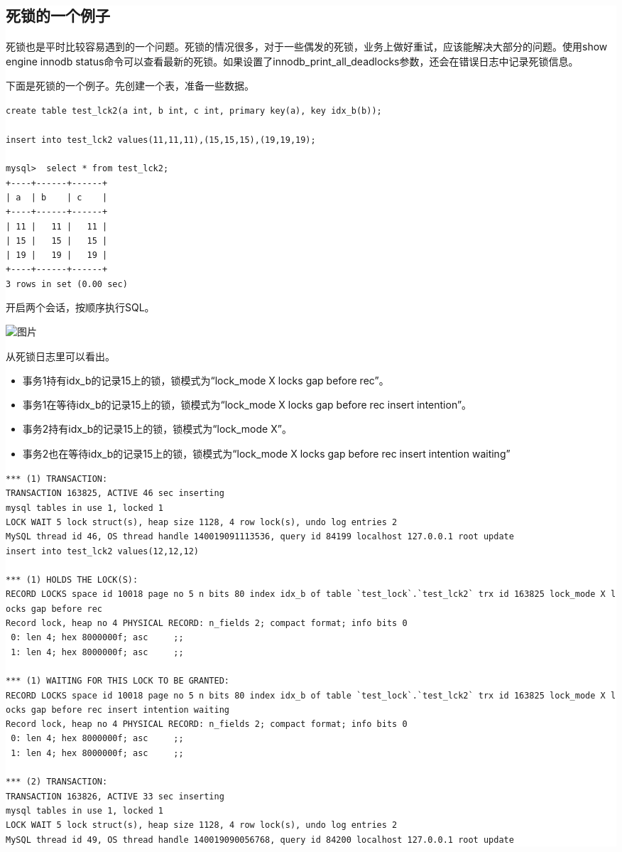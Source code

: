 ## 死锁的一个例子

死锁也是平时比较容易遇到的一个问题。死锁的情况很多，对于一些偶发的死锁，业务上做好重试，应该能解决大部分的问题。使用show engine innodb status命令可以查看最新的死锁。如果设置了innodb\_print\_all\_deadlocks参数，还会在错误日志中记录死锁信息。

下面是死锁的一个例子。先创建一个表，准备一些数据。

```plain
create table test_lck2(a int, b int, c int, primary key(a), key idx_b(b));

insert into test_lck2 values(11,11,11),(15,15,15),(19,19,19);

mysql>  select * from test_lck2;
+----+------+------+
| a  | b    | c    |
+----+------+------+
| 11 |   11 |   11 |
| 15 |   15 |   15 |
| 19 |   19 |   19 |
+----+------+------+
3 rows in set (0.00 sec)

```

开启两个会话，按顺序执行SQL。

![图片](https://static001.geekbang.org/resource/image/63/e5/63fc2899532ce97e49d0c07cbb5c99e5.png?wh=1380x1422)

从死锁日志里可以看出。

- 事务1持有idx\_b的记录15上的锁，锁模式为“lock\_mode X locks gap before rec”。

- 事务1在等待idx\_b的记录15上的锁，锁模式为“lock\_mode X locks gap before rec insert intention”。

- 事务2持有idx\_b的记录15上的锁，锁模式为“lock\_mode X”。

- 事务2也在等待idx\_b的记录15上的锁，锁模式为“lock\_mode X locks gap before rec insert intention waiting”


```plain
*** (1) TRANSACTION:
TRANSACTION 163825, ACTIVE 46 sec inserting
mysql tables in use 1, locked 1
LOCK WAIT 5 lock struct(s), heap size 1128, 4 row lock(s), undo log entries 2
MySQL thread id 46, OS thread handle 140019091113536, query id 84199 localhost 127.0.0.1 root update
insert into test_lck2 values(12,12,12)

*** (1) HOLDS THE LOCK(S):
RECORD LOCKS space id 10018 page no 5 n bits 80 index idx_b of table `test_lock`.`test_lck2` trx id 163825 lock_mode X locks gap before rec
Record lock, heap no 4 PHYSICAL RECORD: n_fields 2; compact format; info bits 0
 0: len 4; hex 8000000f; asc     ;;
 1: len 4; hex 8000000f; asc     ;;

*** (1) WAITING FOR THIS LOCK TO BE GRANTED:
RECORD LOCKS space id 10018 page no 5 n bits 80 index idx_b of table `test_lock`.`test_lck2` trx id 163825 lock_mode X locks gap before rec insert intention waiting
Record lock, heap no 4 PHYSICAL RECORD: n_fields 2; compact format; info bits 0
 0: len 4; hex 8000000f; asc     ;;
 1: len 4; hex 8000000f; asc     ;;

*** (2) TRANSACTION:
TRANSACTION 163826, ACTIVE 33 sec inserting
mysql tables in use 1, locked 1
LOCK WAIT 5 lock struct(s), heap size 1128, 4 row lock(s), undo log entries 2
MySQL thread id 49, OS thread handle 140019090056768, query id 84200 localhost 127.0.0.1 root update
```